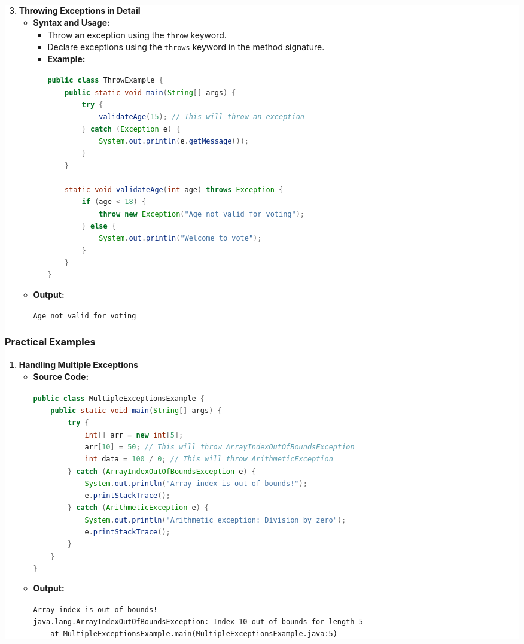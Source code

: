 3. **Throwing Exceptions in Detail**
   - **Syntax and Usage:**
     - Throw an exception using the `throw` keyword.
     - Declare exceptions using the `throws` keyword in the method signature.
     - **Example:**
       ```java
       public class ThrowExample {
           public static void main(String[] args) {
               try {
                   validateAge(15); // This will throw an exception
               } catch (Exception e) {
                   System.out.println(e.getMessage());
               }
           }

           static void validateAge(int age) throws Exception {
               if (age < 18) {
                   throw new Exception("Age not valid for voting");
               } else {
                   System.out.println("Welcome to vote");
               }
           }
       }
       ```
   - **Output:**
     ```
     Age not valid for voting
     ```

### Practical Examples

1. **Handling Multiple Exceptions**
   - **Source Code:**
     ```java
     public class MultipleExceptionsExample {
         public static void main(String[] args) {
             try {
                 int[] arr = new int[5];
                 arr[10] = 50; // This will throw ArrayIndexOutOfBoundsException
                 int data = 100 / 0; // This will throw ArithmeticException
             } catch (ArrayIndexOutOfBoundsException e) {
                 System.out.println("Array index is out of bounds!");
                 e.printStackTrace();
             } catch (ArithmeticException e) {
                 System.out.println("Arithmetic exception: Division by zero");
                 e.printStackTrace();
             }
         }
     }
     ```
   - **Output:**
     ```
     Array index is out of bounds!
     java.lang.ArrayIndexOutOfBoundsException: Index 10 out of bounds for length 5
         at MultipleExceptionsExample.main(MultipleExceptionsExample.java:5)
     ```
